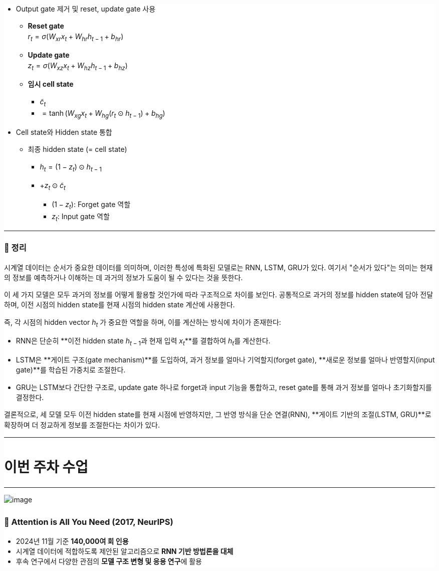- Output gate 제거 및 reset, update gate 사용

  -  **Reset gate**  
   $r_t = \sigma(W_{xr} x_t + W_{hr} h_{t-1} + b_{hr})$

  - **Update gate**  
    $z_t = \sigma(W_{xz} x_t + W_{hz} h_{t-1} + b_{hz})$

  - **임시 cell state**  
    - $\tilde{c}_t$
    - $= \tanh(W_{xg} x_t + W_{hg} (r_t \odot h_{t-1}) + b_{hg})$

- Cell state와 Hidden state 통합


  - 최종 hidden state (= cell state)

    - $h_t = (1 - z_t) \odot h_{t-1}$
    - $+ z_t \odot \tilde{c}_t$

        - $(1 - z_t)$: Forget gate 역할  
        - $z_t$: Input gate 역할

---

### 🔹 정리

시계열 데이터는 순서가 중요한 데이터를 의미하며, 이러한 특성에 특화된 모델로는 RNN, LSTM, GRU가 있다.
여기서 "순서가 있다"는 의미는 현재의 정보를 예측하거나 이해하는 데 과거의 정보가 도움이 될 수 있다는 것을 뜻한다.

이 세 가지 모델은 모두 과거의 정보를 어떻게 활용할 것인가에 따라 구조적으로 차이를 보인다.
공통적으로 과거의 정보를 hidden state에 담아 전달하며, 이전 시점의 hidden state를 현재 시점의 hidden state 계산에 사용한다.

즉, 각 시점의 hidden vector $h_t$ 가 중요한 역할을 하며, 이를 계산하는 방식에 차이가 존재한다:

- RNN은 단순히 **이전 hidden state $h_{t-1}$과 현재 입력 $x_t$**를 결합하여 $h_t$를 계산한다.

- LSTM은 **게이트 구조(gate mechanism)**를 도입하여,
  과거 정보를 얼마나 기억할지(forget gate), **새로운 정보를 얼마나 반영할지(input gate)**를 학습된 가중치로 조절한다.

- GRU는 LSTM보다 간단한 구조로, update gate 하나로 forget과 input 기능을 통합하고,
  reset gate를 통해 과거 정보를 얼마나 초기화할지를 결정한다.

결론적으로, 세 모델 모두 이전 hidden state를 현재 시점에 반영하지만,
그 반영 방식을 단순 연결(RNN), **게이트 기반의 조절(LSTM, GRU)**로 확장하며 더 정교하게 정보를 조절한다는 차이가 있다.

---
# 이번 주차 수업
---

<img width="1216" height="476" alt="image" src="https://github.com/user-attachments/assets/c2c244c1-ce14-4c5b-8bd6-f76f2dcdec74" />


### 🔹 Attention is All You Need (2017, NeurIPS)  
- 2024년 11월 기준 **140,000여 회 인용**  
- 시계열 데이터에 적합하도록 제안된 알고리즘으로 **RNN 기반 방법론을 대체**  
- 후속 연구에서 다양한 관점의 **모델 구조 변형 및 응용 연구**에 활용  
